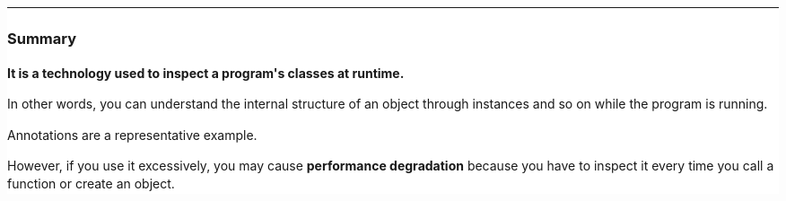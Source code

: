 

---

### **Summary**
**It is a technology used to inspect a program's classes at runtime.**

In other words, you can understand the internal structure of an object through instances and so on while the program is running.

Annotations are a representative example.

However, if you use it excessively, you may cause **performance degradation** because you have to inspect it every time you call a function or create an object.
